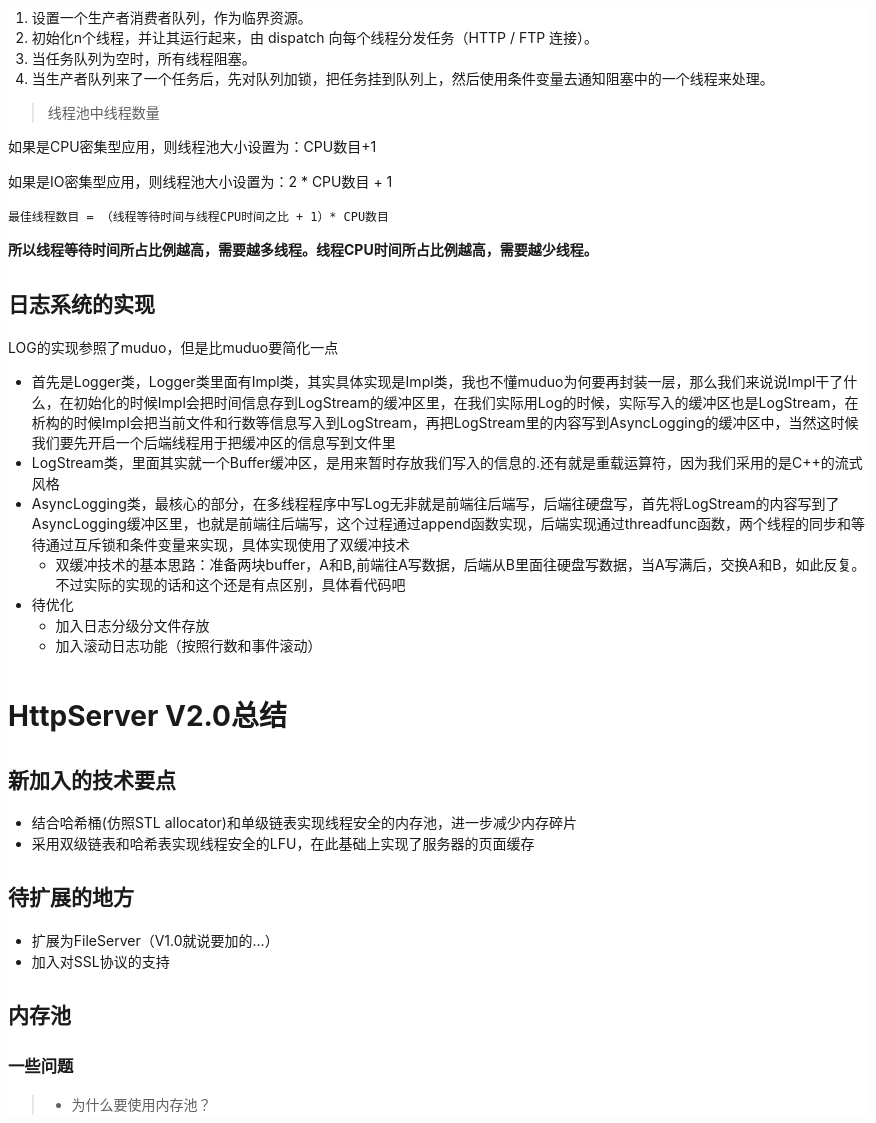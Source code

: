 1. 设置一个生产者消费者队列，作为临界资源。
2. 初始化n个线程，并让其运行起来，由 dispatch 向每个线程分发任务（HTTP / FTP 连接）。
3. 当任务队列为空时，所有线程阻塞。
4. 当生产者队列来了一个任务后，先对队列加锁，把任务挂到队列上，然后使用条件变量去通知阻塞中的一个线程来处理。



> 线程池中线程数量

如果是CPU密集型应用，则线程池大小设置为：CPU数目+1 

如果是IO密集型应用，则线程池大小设置为：2 * CPU数目 + 1

```
最佳线程数目 = （线程等待时间与线程CPU时间之比 + 1）* CPU数目
```

**所以线程等待时间所占比例越高，需要越多线程。线程CPU时间所占比例越高，需要越少线程。**



## 日志系统的实现
LOG的实现参照了muduo，但是比muduo要简化一点
* 首先是Logger类，Logger类里面有Impl类，其实具体实现是Impl类，我也不懂muduo为何要再封装一层，那么我们来说说Impl干了什么，在初始化的时候Impl会把时间信息存到LogStream的缓冲区里，在我们实际用Log的时候，实际写入的缓冲区也是LogStream，在析构的时候Impl会把当前文件和行数等信息写入到LogStream，再把LogStream里的内容写到AsyncLogging的缓冲区中，当然这时候我们要先开启一个后端线程用于把缓冲区的信息写到文件里
* LogStream类，里面其实就一个Buffer缓冲区，是用来暂时存放我们写入的信息的.还有就是重载运算符，因为我们采用的是C++的流式风格
* AsyncLogging类，最核心的部分，在多线程程序中写Log无非就是前端往后端写，后端往硬盘写，首先将LogStream的内容写到了AsyncLogging缓冲区里，也就是前端往后端写，这个过程通过append函数实现，后端实现通过threadfunc函数，两个线程的同步和等待通过互斥锁和条件变量来实现，具体实现使用了双缓冲技术
    * 双缓冲技术的基本思路：准备两块buffer，A和B,前端往A写数据，后端从B里面往硬盘写数据，当A写满后，交换A和B，如此反复。不过实际的实现的话和这个还是有点区别，具体看代码吧
* 待优化
    * 加入日志分级分文件存放
    * 加入滚动日志功能（按照行数和事件滚动）


# HttpServer V2.0总结

## 新加入的技术要点

* 结合哈希桶(仿照STL allocator)和单级链表实现线程安全的内存池，进一步减少内存碎片
* 采用双级链表和哈希表实现线程安全的LFU，在此基础上实现了服务器的页面缓存

## 待扩展的地方

* 扩展为FileServer（V1.0就说要加的...）
* 加入对SSL协议的支持

## 内存池

### 一些问题

> * 为什么要使用内存池？
>
